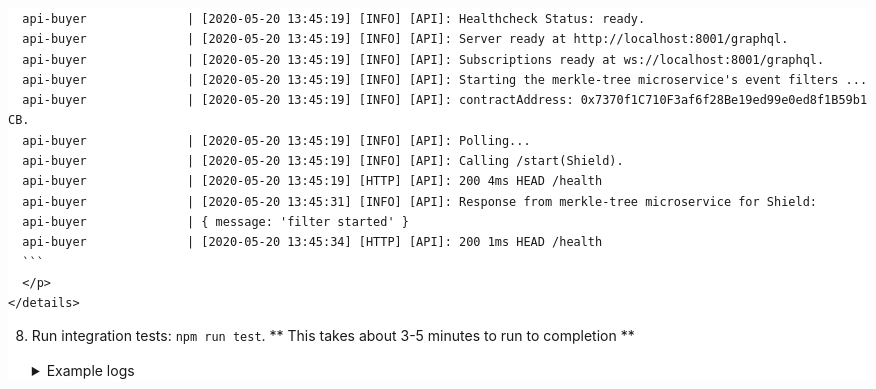       api-buyer              | [2020-05-20 13:45:19] [INFO] [API]: Healthcheck Status: ready. 
      api-buyer              | [2020-05-20 13:45:19] [INFO] [API]: Server ready at http://localhost:8001/graphql. 
      api-buyer              | [2020-05-20 13:45:19] [INFO] [API]: Subscriptions ready at ws://localhost:8001/graphql. 
      api-buyer              | [2020-05-20 13:45:19] [INFO] [API]: Starting the merkle-tree microservice's event filters ... 
      api-buyer              | [2020-05-20 13:45:19] [INFO] [API]: contractAddress: 0x7370f1C710F3af6f28Be19ed99e0ed8f1B59b1CB. 
      api-buyer              | [2020-05-20 13:45:19] [INFO] [API]: Polling... 
      api-buyer              | [2020-05-20 13:45:19] [INFO] [API]: Calling /start(Shield). 
      api-buyer              | [2020-05-20 13:45:19] [HTTP] [API]: 200 4ms HEAD /health
      api-buyer              | [2020-05-20 13:45:31] [INFO] [API]: Response from merkle-tree microservice for Shield:
      api-buyer              | { message: 'filter started' } 
      api-buyer              | [2020-05-20 13:45:34] [HTTP] [API]: 200 1ms HEAD /health
      ```
      </p>
    </details> 

8. Run integration tests: `npm run test`. ** This takes about 3-5 minutes to run to completion **
    <details> 
      <summary>Example logs</summary>
      <p> 

      ```
      > NODE_ENV=test jest --verbose --runInBand --forceExit
        
        console.log __tests__/integration.test.js:487
          Waiting for new MSA commitment in Shield contract. This can take up to 5 minutes...

        console.log __tests__/integration.test.js:490
          Checking for non-null MSA index, attempt: 0

        console.log __tests__/integration.test.js:490
          Checking for non-null MSA index, attempt: 1

        console.log __tests__/integration.test.js:490
          Checking for non-null MSA index, attempt: 2

        console.log __tests__/integration.test.js:490
          Checking for non-null MSA index, attempt: 3

        console.log __tests__/integration.test.js:495
          ...MSA commitment test complete.

        console.log __tests__/integration.test.js:527
          Buyer creating new PO for Supplier2. This test takes a few minutes...

      PASS  __tests__/integration.test.js (154.892s)
        Get organization settings from config files
          ✓ Buyer config retrieved (2ms)
          ✓ Supplier1 config retrieved (1ms)
          ✓ Supplier2 config retrieved
        Check that containers are ready
          Buyer containers
            ✓ Buyer messenger GET /health returns 200 (28ms)
            ✓ Buyer radish-api REST server GET /health returns 200 (19ms)
          Supplier1 containers
            ✓ Supplier1 messenger GET /health returns 200 (7ms)
            ✓ Supplier1 radish-api REST server GET /health returns 200 (21ms)
          Supplier2 containers
            ✓ Supplier2 messenger GET /health returns 200 (5ms)
            ✓ Supplier2 radish-api REST server GET /health returns 200 (15ms)
        Buyer sends new RFP to both suppliers
          Retrieve identities from messenger
            ✓ Buyer messenger GET /identities (7ms)
            ✓ Supplier2 messenger GET /identities (7ms)